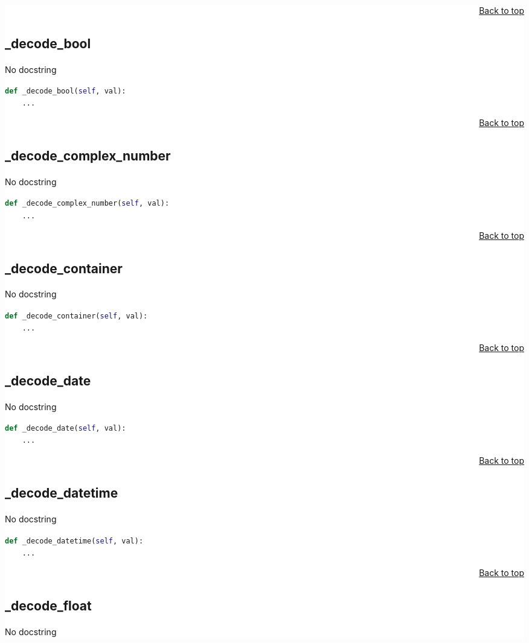 <p align="right"><a href="#paradict-api-reference">Back to top</a></p>

## \_decode\_bool
No docstring

```python
def _decode_bool(self, val):
    ...
```

<p align="right"><a href="#paradict-api-reference">Back to top</a></p>

## \_decode\_complex\_number
No docstring

```python
def _decode_complex_number(self, val):
    ...
```

<p align="right"><a href="#paradict-api-reference">Back to top</a></p>

## \_decode\_container
No docstring

```python
def _decode_container(self, val):
    ...
```

<p align="right"><a href="#paradict-api-reference">Back to top</a></p>

## \_decode\_date
No docstring

```python
def _decode_date(self, val):
    ...
```

<p align="right"><a href="#paradict-api-reference">Back to top</a></p>

## \_decode\_datetime
No docstring

```python
def _decode_datetime(self, val):
    ...
```

<p align="right"><a href="#paradict-api-reference">Back to top</a></p>

## \_decode\_float
No docstring
